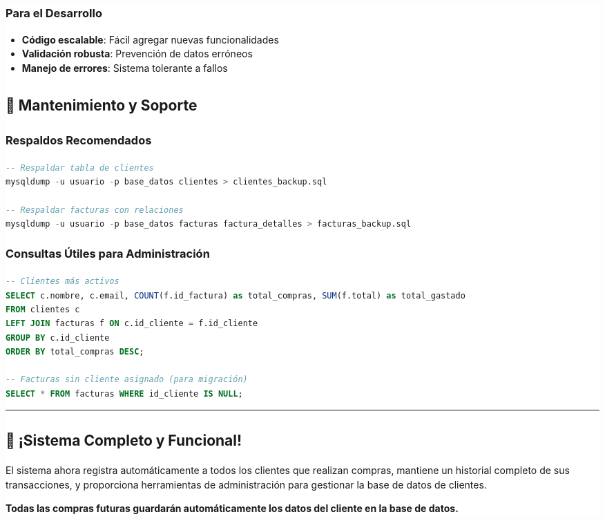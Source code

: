 ### Para el Desarrollo
- **Código escalable**: Fácil agregar nuevas funcionalidades
- **Validación robusta**: Prevención de datos erróneos
- **Manejo de errores**: Sistema tolerante a fallos

## 🔧 Mantenimiento y Soporte

### Respaldos Recomendados
```sql
-- Respaldar tabla de clientes
mysqldump -u usuario -p base_datos clientes > clientes_backup.sql

-- Respaldar facturas con relaciones
mysqldump -u usuario -p base_datos facturas factura_detalles > facturas_backup.sql
```

### Consultas Útiles para Administración
```sql
-- Clientes más activos
SELECT c.nombre, c.email, COUNT(f.id_factura) as total_compras, SUM(f.total) as total_gastado
FROM clientes c 
LEFT JOIN facturas f ON c.id_cliente = f.id_cliente 
GROUP BY c.id_cliente 
ORDER BY total_compras DESC;

-- Facturas sin cliente asignado (para migración)
SELECT * FROM facturas WHERE id_cliente IS NULL;
```

---

## 🎉 ¡Sistema Completo y Funcional!

El sistema ahora registra automáticamente a todos los clientes que realizan compras, mantiene un historial completo de sus transacciones, y proporciona herramientas de administración para gestionar la base de datos de clientes.

**Todas las compras futuras guardarán automáticamente los datos del cliente en la base de datos.**